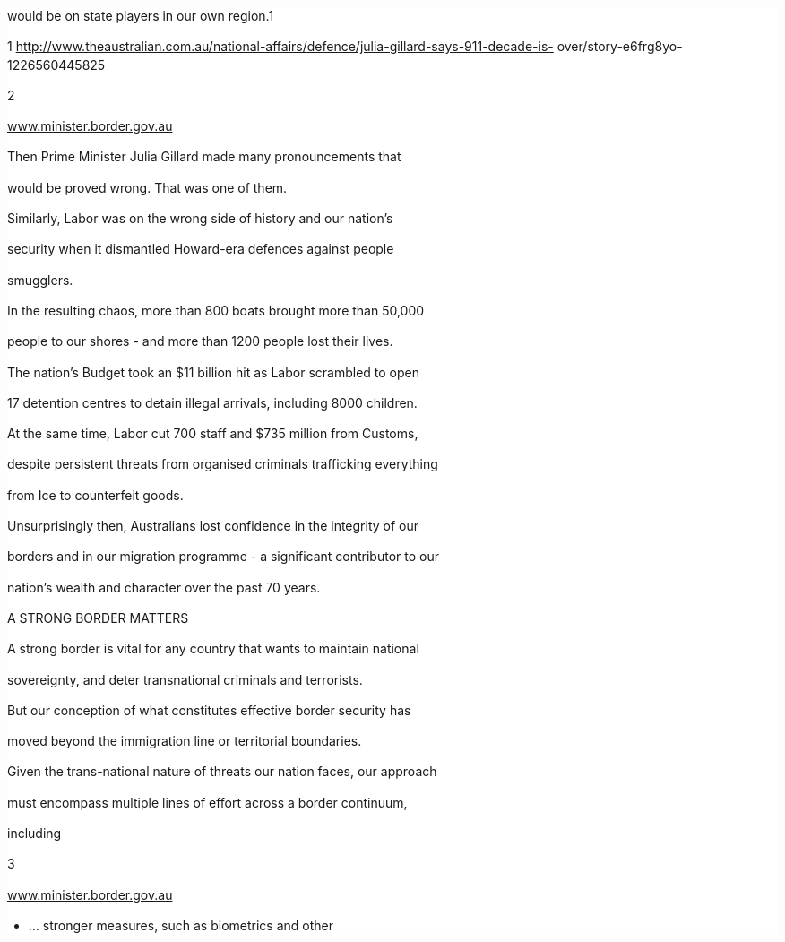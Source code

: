  would be on state players in our own region.1 

 

 1  http://www.theaustralian.com.au/national-affairs/defence/julia-gillard-says-911-decade-is- over/story-e6frg8yo- 1226560445825 

 2 

 www.minister.border.gov.au 

 

 Then Prime Minister Julia Gillard made many pronouncements that 

 would be proved wrong. That was one of them. 

 Similarly, Labor was on the wrong side of history and our nation’s 

 security when it dismantled Howard-era defences against people 

 smugglers. 

 In the resulting chaos, more than 800 boats brought more than 50,000 

 people to our shores - and more than 1200 people lost their lives. 

 The nation’s Budget took an $11 billion hit as Labor scrambled to open 

 17 detention centres to detain illegal arrivals, including 8000 children.  

 At the same time, Labor cut 700 staff and $735 million from Customs, 

 despite persistent threats from organised criminals trafficking everything 

 from Ice to counterfeit goods.  

 Unsurprisingly then, Australians lost confidence in the integrity of our 

 borders and in our migration programme - a significant contributor to our 

 nation’s wealth and character over the past 70 years. 

 

 A STRONG BORDER MATTERS 

 A strong border is vital for any country that wants to maintain national 

 sovereignty, and deter transnational criminals and terrorists.  

 But our conception of what constitutes effective border security has 

 moved beyond the immigration line or territorial boundaries. 

 Given the trans-national nature of threats our nation faces, our approach 

 must encompass multiple lines of effort across a border continuum, 

 including 

 3 

 www.minister.border.gov.au 

 

 - … stronger measures, such as biometrics and other 
